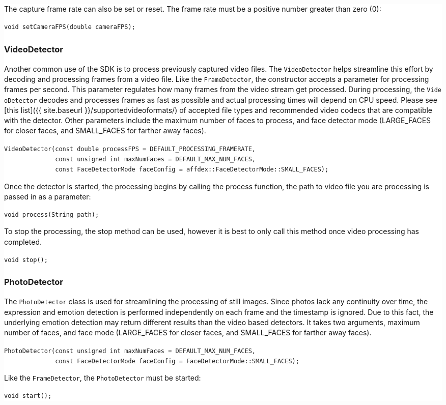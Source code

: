 The capture frame rate can also be set or reset. The frame rate must be a positive number greater than zero (0):  

```
void setCameraFPS(double cameraFPS);
```

### VideoDetector

Another common use of the SDK is to process previously captured video files. The <code>VideoDetector</code> helps streamline this effort by decoding and processing frames from a video file. Like the <code>FrameDetector</code>, the constructor accepts a parameter for processing frames per second. This parameter regulates how many frames from the video stream get processed. During processing, the <code>VideoDetector</code> decodes and processes frames as fast as possible and actual processing times will depend on CPU speed. Please see [this list]({{ site.baseurl }}/supportedvideoformats/) of accepted file types and recommended video codecs that are compatible with the detector.   Other parameters include the maximum number of faces to process, and face detector mode (LARGE_FACES for closer faces, and SMALL_FACES for farther away faces).

```
VideoDetector(const double processFPS = DEFAULT_PROCESSING_FRAMERATE,
              const unsigned int maxNumFaces = DEFAULT_MAX_NUM_FACES,
              const FaceDetectorMode faceConfig = affdex::FaceDetectorMode::SMALL_FACES);
```

Once the detector is started, the processing begins by calling the process function, the path to video file you are processing is passed in as a parameter:  

```
void process(String path);
```

To stop the processing, the stop method can be used, however it is best to only call this method once video processing has completed.  

```
void stop();
```

### PhotoDetector

The <code>PhotoDetector</code> class is used for streamlining the processing of still images. Since photos lack any continuity over time, the expression and emotion detection is performed independently on each frame and the timestamp is ignored. Due to this fact, the underlying emotion detection may return different results than the video based detectors. It takes two arguments, maximum number of faces, and face mode (LARGE_FACES for closer faces, and SMALL_FACES for farther away faces).

```
PhotoDetector(const unsigned int maxNumFaces = DEFAULT_MAX_NUM_FACES,
              const FaceDetectorMode faceConfig = FaceDetectorMode::SMALL_FACES);
```

Like the <code>FrameDetector</code>, the <code>PhotoDetector</code> must be started:  

```
void start();
```
